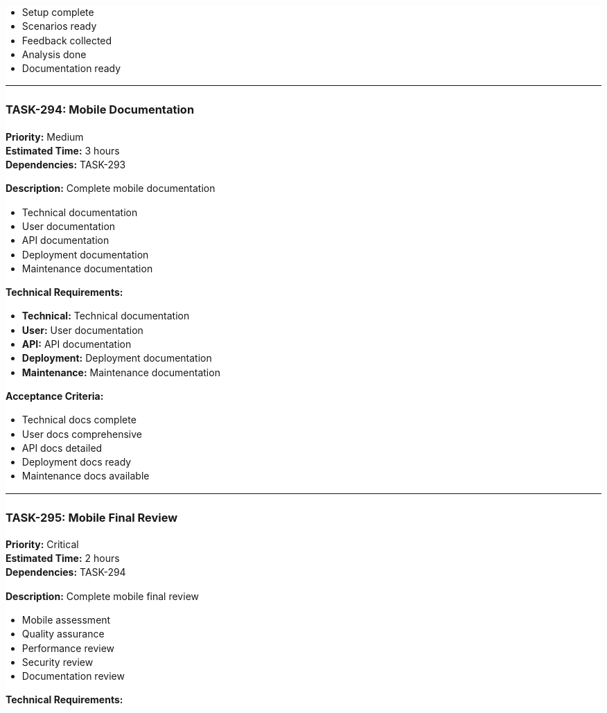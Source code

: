 - Setup complete
- Scenarios ready
- Feedback collected
- Analysis done
- Documentation ready

---

### TASK-294: Mobile Documentation

**Priority:** Medium  
**Estimated Time:** 3 hours  
**Dependencies:** TASK-293

**Description:** Complete mobile documentation

- Technical documentation
- User documentation
- API documentation
- Deployment documentation
- Maintenance documentation

**Technical Requirements:**

- **Technical:** Technical documentation
- **User:** User documentation
- **API:** API documentation
- **Deployment:** Deployment documentation
- **Maintenance:** Maintenance documentation

**Acceptance Criteria:**

- Technical docs complete
- User docs comprehensive
- API docs detailed
- Deployment docs ready
- Maintenance docs available

---

### TASK-295: Mobile Final Review

**Priority:** Critical  
**Estimated Time:** 2 hours  
**Dependencies:** TASK-294

**Description:** Complete mobile final review

- Mobile assessment
- Quality assurance
- Performance review
- Security review
- Documentation review

**Technical Requirements:**
